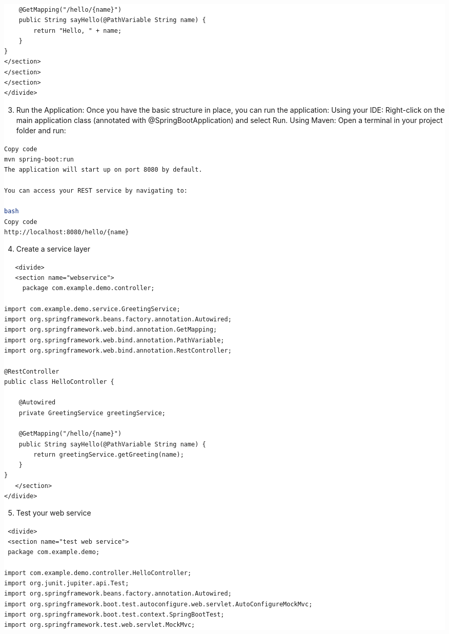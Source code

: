 ```
    @GetMapping("/hello/{name}")
    public String sayHello(@PathVariable String name) {
        return "Hello, " + name;
    }
}
</section>
</section>
</section>
</divide>
```
3. Run the Application: Once you have the basic structure in place, you can run the application:
 Using your IDE: Right-click on the main application class (annotated with @SpringBootApplication) and select Run.
 Using Maven: Open a terminal in your project folder and run:
 ```bash
Copy code
mvn spring-boot:run
The application will start up on port 8080 by default.

You can access your REST service by navigating to:

bash
Copy code
http://localhost:8080/hello/{name}
```
4. Create a service layer
```
   <divide>
   <section name="webservice">
     package com.example.demo.controller;

import com.example.demo.service.GreetingService;
import org.springframework.beans.factory.annotation.Autowired;
import org.springframework.web.bind.annotation.GetMapping;
import org.springframework.web.bind.annotation.PathVariable;
import org.springframework.web.bind.annotation.RestController;

@RestController
public class HelloController {

    @Autowired
    private GreetingService greetingService;

    @GetMapping("/hello/{name}")
    public String sayHello(@PathVariable String name) {
        return greetingService.getGreeting(name);
    }
}
   </section>
</divide>
```
5. Test your web service
  ```
   <divide>
   <section name="test web service">
   package com.example.demo;

import com.example.demo.controller.HelloController;
import org.junit.jupiter.api.Test;
import org.springframework.beans.factory.annotation.Autowired;
import org.springframework.boot.test.autoconfigure.web.servlet.AutoConfigureMockMvc;
import org.springframework.boot.test.context.SpringBootTest;
import org.springframework.test.web.servlet.MockMvc;

  ```